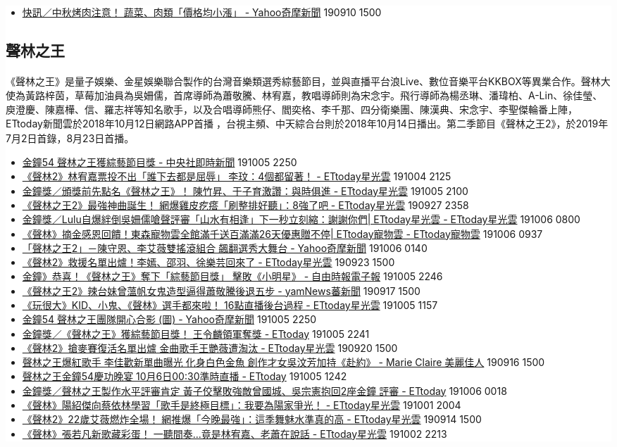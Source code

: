 - [快訊／中秋烤肉注意！ 蔬菜、肉類「價格均小漲」 - Yahoo奇摩新聞](https://tw.news.yahoo.com/%E5%BF%AB%E8%A8%8A-%E4%B8%AD%E7%A7%8B%E7%83%A4%E8%82%89%E6%B3%A8%E6%84%8F-%E8%94%AC%E8%8F%9C-%E8%82%89%E9%A1%9E-%E5%83%B9%E6%A0%BC%E5%9D%87%E5%B0%8F%E6%BC%B2-013035497.html "快訊／中秋烤肉注意！ 蔬菜、肉類「價格均小漲」 - Yahoo奇摩新聞") 190910 1500

## 聲林之王

《聲林之王》是量子娛樂、金星娛樂聯合製作的台灣音樂類選秀綜藝節目，並與直播平台浪Live、數位音樂平台KKBOX等異業合作。聲林大使為黃路梓茵，草莓加油員為吳姍儒，首席導師為蕭敬騰、林宥嘉，教唱導師則為宋念宇。飛行導師為楊丞琳、潘瑋柏、A-Lin、徐佳瑩、庾澄慶、陳嘉樺、信、羅志祥等知名歌手，以及合唱導師熊仔、閻奕格、李千那、四分衛樂團、陳漢典、宋念宇、李聖傑輪番上陣，ETtoday新聞雲於2018年10月12日網路APP首播 ，台視主頻、中天綜合台則於2018年10月14日播出。第二季節目《聲林之王2》，於2019年7月2日首錄，8月23日首播。
- [金鐘54 聲林之王獲綜藝節目獎 - 中央社即時新聞](https://www.cna.com.tw/news/amov/201910050282.aspx "金鐘54 聲林之王獲綜藝節目獎 - 中央社即時新聞") 191005 2250
- [《聲林2》林宥嘉票投不出「誰下去都是屈辱」 李玟：4個都留著！ - ETtoday星光雲](https://star.ettoday.net/news/1549650 "《聲林2》林宥嘉票投不出「誰下去都是屈辱」 李玟：4個都留著！ - ETtoday星光雲") 191004 2125
- [金鐘獎／頒獎前先點名《聲林之王》！ 陳竹昇、于子育激讚：與時俱進 - ETtoday星光雲](https://star.ettoday.net/news/1550366 "金鐘獎／頒獎前先點名《聲林之王》！ 陳竹昇、于子育激讚：與時俱進 - ETtoday星光雲") 191005 2100
- [《聲林之王2》最強神曲誕生！ 網爆雞皮疙瘩「刷整排好聽」：8強了吧 - ETtoday星光雲](https://star.ettoday.net/news/1545043 "《聲林之王2》最強神曲誕生！ 網爆雞皮疙瘩「刷整排好聽」：8強了吧 - ETtoday星光雲") 190927 2358
- [金鐘獎／Lulu自爆絆倒吳姍儒嗆聲評審「山水有相逢」下一秒立刻縮：謝謝你們| ETtoday星光雲 - ETtoday星光雲](https://star.ettoday.net/news/1551062 "金鐘獎／Lulu自爆絆倒吳姍儒嗆聲評審「山水有相逢」下一秒立刻縮：謝謝你們| ETtoday星光雲 - ETtoday星光雲") 191006 0800
- [《聲林》摘金感恩回饋！東森寵物雲全館滿千送百滿滿26天優惠贈不停| ETtoday寵物雲 - ETtoday寵物雲](https://pets.ettoday.net/news/1551048 "《聲林》摘金感恩回饋！東森寵物雲全館滿千送百滿滿26天優惠贈不停| ETtoday寵物雲 - ETtoday寵物雲") 191006 0937
- [「聲林之王2」－陳守恩、李艾薇雙搖滾組合 飆翻選秀大舞台 - Yahoo奇摩新聞](https://tw.news.yahoo.com/%E8%81%B2%E6%9E%97%E4%B9%8B%E7%8E%8B2-%E9%99%B3%E5%AE%88%E6%81%A9-%E6%9D%8E%E8%89%BE%E8%96%87%E9%9B%99%E6%90%96%E6%BB%BE%E7%B5%84%E5%90%88-%E9%A3%86%E7%BF%BB%E9%81%B8%E7%A7%80%E5%A4%A7%E8%88%9E%E5%8F%B0-174054028.html "「聲林之王2」－陳守恩、李艾薇雙搖滾組合 飆翻選秀大舞台 - Yahoo奇摩新聞") 191006 0140
- [《聲林2》救援名單出爐！李嫣、邵羽、徐樂芸回來了 - ETtoday星光雲](https://star.ettoday.net/news/1541550 "《聲林2》救援名單出爐！李嫣、邵羽、徐樂芸回來了 - ETtoday星光雲") 190923 1500
- [金鐘》恭喜！《聲林之王》奪下「綜藝節目獎」 擊敗《小明星》 - 自由時報電子報](https://ent.ltn.com.tw/news/breakingnews/2937717 "金鐘》恭喜！《聲林之王》奪下「綜藝節目獎」 擊敗《小明星》 - 自由時報電子報") 191005 2246
- [《聲林之王2》辣台妹曾薀帆女鬼造型逼得蕭敬騰後退五步 - yamNews蕃新聞](https://n.yam.com/Article/20190917347113 "《聲林之王2》辣台妹曾薀帆女鬼造型逼得蕭敬騰後退五步 - yamNews蕃新聞") 190917 1500
- [《玩很大》KID、小鬼、《聲林》選手都來啦！ 16點直播後台過程 - ETtoday星光雲](https://star.ettoday.net/news/1550461 "《玩很大》KID、小鬼、《聲林》選手都來啦！ 16點直播後台過程 - ETtoday星光雲") 191005 1157
- [金鐘54 聲林之王團隊開心合影 (圖) - Yahoo奇摩新聞](https://tw.news.yahoo.com/%E9%87%91%E9%90%9854-%E8%81%B2%E6%9E%97%E4%B9%8B%E7%8E%8B%E5%9C%98%E9%9A%8A%E9%96%8B%E5%BF%83%E5%90%88%E5%BD%B1-%E5%9C%96-145011016.html "金鐘54 聲林之王團隊開心合影 (圖) - Yahoo奇摩新聞") 191005 2250
- [金鐘獎／《聲林之王》獲綜藝節目獎！ 王令麟領軍奪獎 - ETtoday](https://www.ettoday.net/news/20191005/1549817.htm "金鐘獎／《聲林之王》獲綜藝節目獎！ 王令麟領軍奪獎 - ETtoday") 191005 2241
- [《聲林2》搶麥賽復活名單出爐 金曲歌手王艷薇遭淘汰 - ETtoday星光雲](https://star.ettoday.net/news/1539860 "《聲林2》搶麥賽復活名單出爐 金曲歌手王艷薇遭淘汰 - ETtoday星光雲") 190920 1500
- [聲林之王爆紅歌手 李佳歡新單曲曝光 化身白色金魚 創作才女吳汶芳加持《赴約》 - Marie Claire 美麗佳人](https://www.marieclaire.com.tw/celebrity/news/44945 "聲林之王爆紅歌手 李佳歡新單曲曝光 化身白色金魚 創作才女吳汶芳加持《赴約》 - Marie Claire 美麗佳人") 190916 1500
- [聲林之王金鐘54慶功晚宴 10月6日00:30準時直播 - ETtoday](https://www.ettoday.net/news/20191005/1548613.htm "聲林之王金鐘54慶功晚宴 10月6日00:30準時直播 - ETtoday") 191005 1242
- [金鐘獎／聲林之王製作水平評審肯定 黃子佼擊敗強敵曾國城、吳宗憲抱回2座金鐘 評審 - ETtoday](https://www.ettoday.net/news/20191006/1551044.htm "金鐘獎／聲林之王製作水平評審肯定 黃子佼擊敗強敵曾國城、吳宗憲抱回2座金鐘 評審 - ETtoday") 191006 0018
- [《聲林》陽紹傑向蔡依林學習「歌手是終極目標」：我要為陽家爭光！ - ETtoday星光雲](https://star.ettoday.net/news/1547512 "《聲林》陽紹傑向蔡依林學習「歌手是終極目標」：我要為陽家爭光！ - ETtoday星光雲") 191001 2004
- [《聲林2》22歲艾薇燃炸全場！ 網推爆「今晚最強」：這季舞魅水準真的高 - ETtoday星光雲](https://star.ettoday.net/news/1535128 "《聲林2》22歲艾薇燃炸全場！ 網推爆「今晚最強」：這季舞魅水準真的高 - ETtoday星光雲") 190914 1500
- [《聲林》張若凡新歌藏彩蛋！ 一聽間奏...竟是林宥嘉、老蕭在說話 - ETtoday星光雲](https://star.ettoday.net/news/1548381 "《聲林》張若凡新歌藏彩蛋！ 一聽間奏...竟是林宥嘉、老蕭在說話 - ETtoday星光雲") 191002 2213
